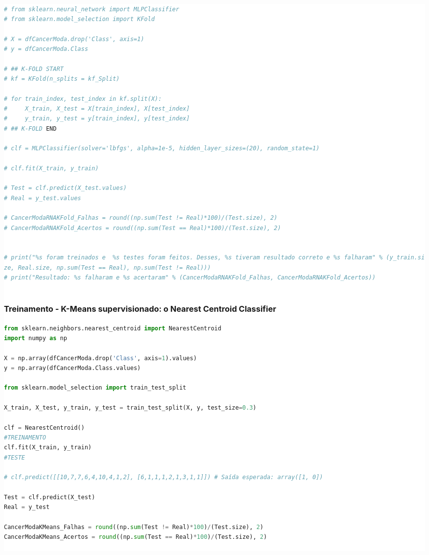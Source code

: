 ```python
# from sklearn.neural_network import MLPClassifier
# from sklearn.model_selection import KFold

# X = dfCancerModa.drop('Class', axis=1)
# y = dfCancerModa.Class

# ## K-FOLD START
# kf = KFold(n_splits = kf_Split)

# for train_index, test_index in kf.split(X):
#     X_train, X_test = X[train_index], X[test_index]
#     y_train, y_test = y[train_index], y[test_index]
# ## K-FOLD END

# clf = MLPClassifier(solver='lbfgs', alpha=1e-5, hidden_layer_sizes=(20), random_state=1)
    
# clf.fit(X_train, y_train)

# Test = clf.predict(X_test.values)
# Real = y_test.values

# CancerModaRNAKFold_Falhas = round((np.sum(Test != Real)*100)/(Test.size), 2)
# CancerModaRNAKFold_Acertos = round((np.sum(Test == Real)*100)/(Test.size), 2)
 

# print("%s foram treinados e  %s testes foram feitos. Desses, %s tiveram resultado correto e %s falharam" % (y_train.size, Real.size, np.sum(Test == Real), np.sum(Test != Real)))
# print("Resultado: %s falharam e %s acertaram" % (CancerModaRNAKFold_Falhas, CancerModaRNAKFold_Acertos))



```

### Treinamento - K-Means supervisionado: o Nearest Centroid Classifier




```python
from sklearn.neighbors.nearest_centroid import NearestCentroid
import numpy as np

X = np.array(dfCancerModa.drop('Class', axis=1).values)
y = np.array(dfCancerModa.Class.values)

from sklearn.model_selection import train_test_split

X_train, X_test, y_train, y_test = train_test_split(X, y, test_size=0.3)

clf = NearestCentroid()
#TREINAMENTO
clf.fit(X_train, y_train) 
#TESTE

# clf.predict([[10,7,7,6,4,10,4,1,2], [6,1,1,1,2,1,3,1,1]]) # Saída esperada: array([1, 0])

Test = clf.predict(X_test)
Real = y_test

CancerModaKMeans_Falhas = round((np.sum(Test != Real)*100)/(Test.size), 2)
CancerModaKMeans_Acertos = round((np.sum(Test == Real)*100)/(Test.size), 2)
 

```